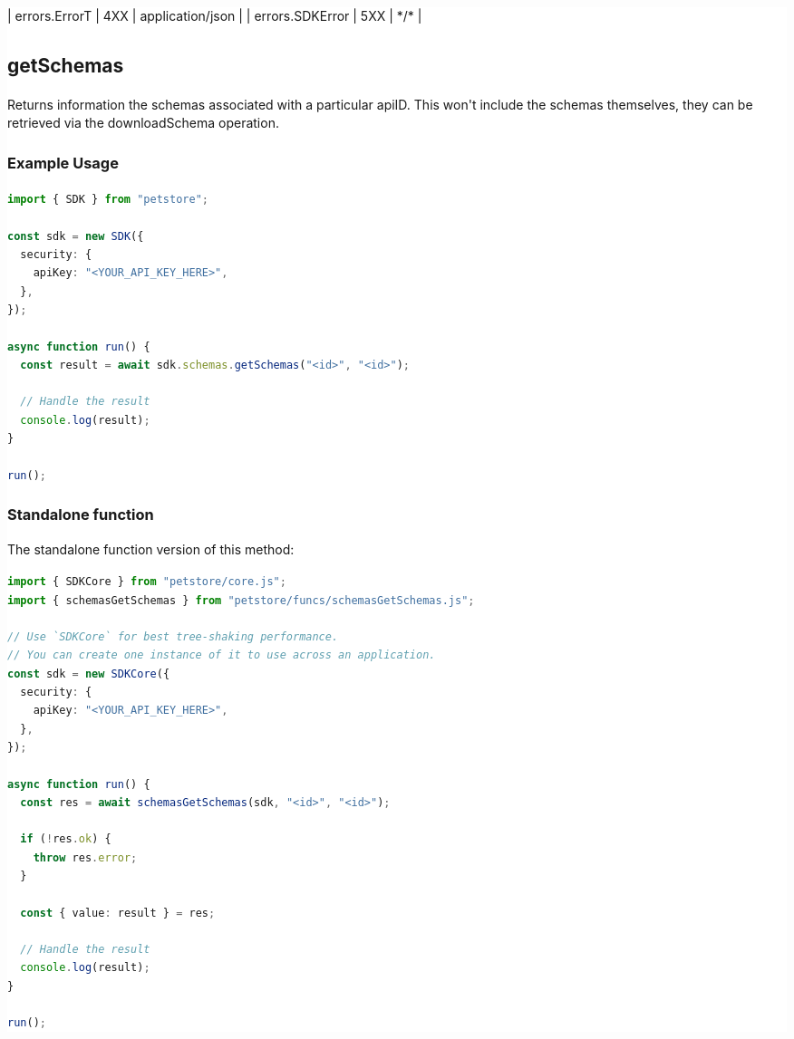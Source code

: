 | errors.ErrorT    | 4XX              | application/json |
| errors.SDKError  | 5XX              | \*/\*            |

## getSchemas

Returns information the schemas associated with a particular apiID.
This won't include the schemas themselves, they can be retrieved via the downloadSchema operation.

### Example Usage

```typescript
import { SDK } from "petstore";

const sdk = new SDK({
  security: {
    apiKey: "<YOUR_API_KEY_HERE>",
  },
});

async function run() {
  const result = await sdk.schemas.getSchemas("<id>", "<id>");

  // Handle the result
  console.log(result);
}

run();
```

### Standalone function

The standalone function version of this method:

```typescript
import { SDKCore } from "petstore/core.js";
import { schemasGetSchemas } from "petstore/funcs/schemasGetSchemas.js";

// Use `SDKCore` for best tree-shaking performance.
// You can create one instance of it to use across an application.
const sdk = new SDKCore({
  security: {
    apiKey: "<YOUR_API_KEY_HERE>",
  },
});

async function run() {
  const res = await schemasGetSchemas(sdk, "<id>", "<id>");

  if (!res.ok) {
    throw res.error;
  }

  const { value: result } = res;

  // Handle the result
  console.log(result);
}

run();
```
